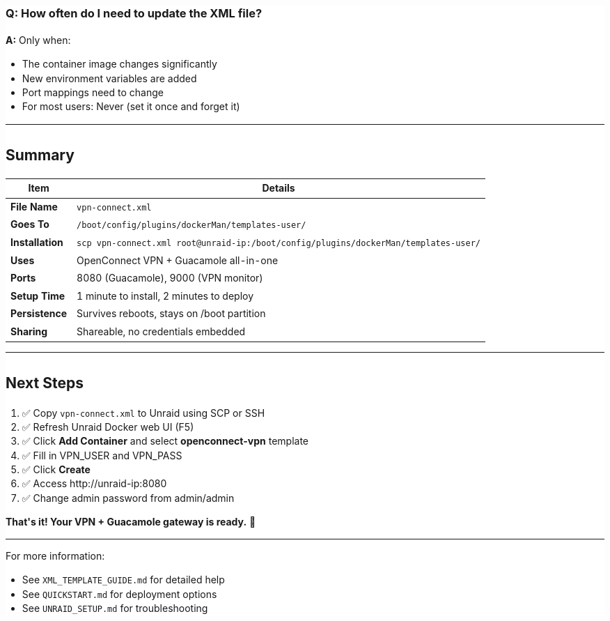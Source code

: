 ### Q: How often do I need to update the XML file?

**A:** Only when:
- The container image changes significantly
- New environment variables are added
- Port mappings need to change
- For most users: Never (set it once and forget it)

---

## Summary

| Item | Details |
|------|---------|
| **File Name** | `vpn-connect.xml` |
| **Goes To** | `/boot/config/plugins/dockerMan/templates-user/` |
| **Installation** | `scp vpn-connect.xml root@unraid-ip:/boot/config/plugins/dockerMan/templates-user/` |
| **Uses** | OpenConnect VPN + Guacamole all-in-one |
| **Ports** | 8080 (Guacamole), 9000 (VPN monitor) |
| **Setup Time** | 1 minute to install, 2 minutes to deploy |
| **Persistence** | Survives reboots, stays on /boot partition |
| **Sharing** | Shareable, no credentials embedded |

---

## Next Steps

1. ✅ Copy `vpn-connect.xml` to Unraid using SCP or SSH
2. ✅ Refresh Unraid Docker web UI (F5)
3. ✅ Click **Add Container** and select **openconnect-vpn** template
4. ✅ Fill in VPN_USER and VPN_PASS
5. ✅ Click **Create**
6. ✅ Access http://unraid-ip:8080
7. ✅ Change admin password from admin/admin

**That's it! Your VPN + Guacamole gateway is ready.** 🎉

---

For more information:
- See `XML_TEMPLATE_GUIDE.md` for detailed help
- See `QUICKSTART.md` for deployment options
- See `UNRAID_SETUP.md` for troubleshooting
